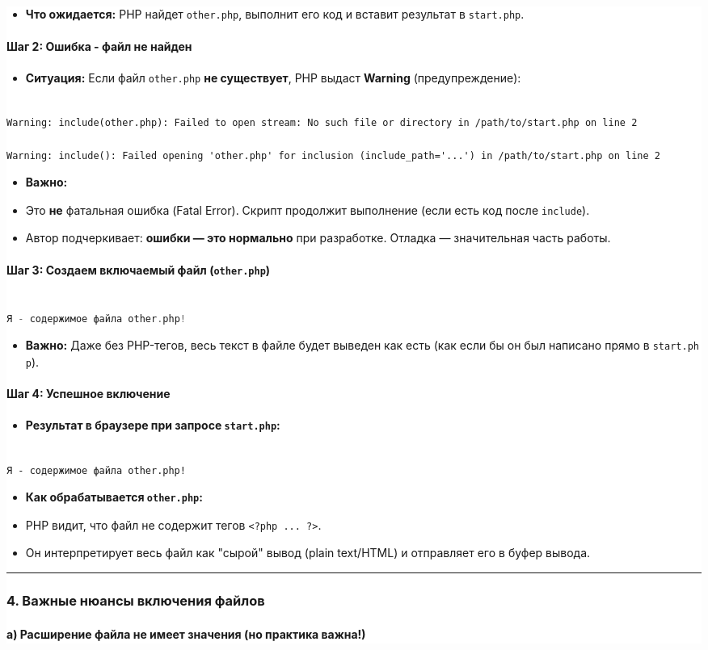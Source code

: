 - **Что ожидается:** PHP найдет `other.php`, выполнит его код и вставит результат в `start.php`.

#### Шаг 2: Ошибка - файл не найден

- **Ситуация:** Если файл `other.php` **не существует**, PHP выдаст **Warning** (предупреждение):

```

Warning: include(other.php): Failed to open stream: No such file or directory in /path/to/start.php on line 2

Warning: include(): Failed opening 'other.php' for inclusion (include_path='...') in /path/to/start.php on line 2

```

- **Важно:**

- Это **не** фатальная ошибка (Fatal Error). Скрипт продолжит выполнение (если есть код после `include`).

- Автор подчеркивает: **ошибки — это нормально** при разработке. Отладка — значительная часть работы.

#### Шаг 3: Создаем включаемый файл (`other.php`)

```php

Я - содержимое файла other.php!

```

- **Важно:** Даже без PHP-тегов, весь текст в файле будет выведен как есть (как если бы он был написано прямо в `start.php`).

#### Шаг 4: Успешное включение

- **Результат в браузере при запросе `start.php`:**

```

Я - содержимое файла other.php!

```

- **Как обрабатывается `other.php`:**

- PHP видит, что файл не содержит тегов `<?php ... ?>`.

- Он интерпретирует весь файл как "сырой" вывод (plain text/HTML) и отправляет его в буфер вывода.

---

### **4. Важные нюансы включения файлов**

#### a) Расширение файла не имеет значения (но практика важна!)
